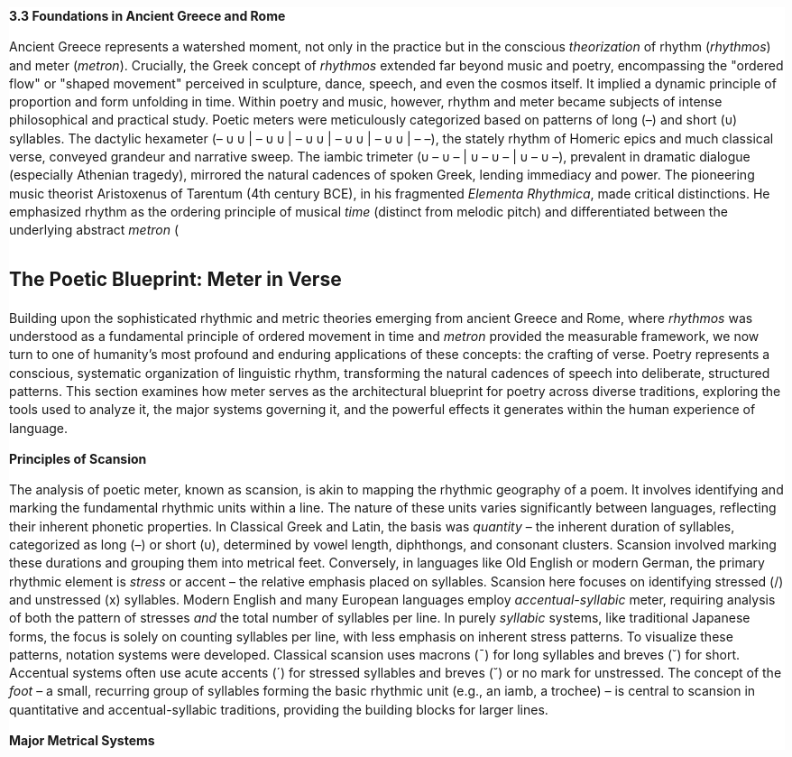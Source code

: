 **3.3 Foundations in Ancient Greece and Rome**

Ancient Greece represents a watershed moment, not only in the practice but in the conscious *theorization* of rhythm (*rhythmos*) and meter (*metron*). Crucially, the Greek concept of *rhythmos* extended far beyond music and poetry, encompassing the "ordered flow" or "shaped movement" perceived in sculpture, dance, speech, and even the cosmos itself. It implied a dynamic principle of proportion and form unfolding in time. Within poetry and music, however, rhythm and meter became subjects of intense philosophical and practical study. Poetic meters were meticulously categorized based on patterns of long (–) and short (υ) syllables. The dactylic hexameter (– υ υ | – υ υ | – υ υ | – υ υ | – υ υ | – –), the stately rhythm of Homeric epics and much classical verse, conveyed grandeur and narrative sweep. The iambic trimeter (υ – υ – | υ – υ – | υ – υ –), prevalent in dramatic dialogue (especially Athenian tragedy), mirrored the natural cadences of spoken Greek, lending immediacy and power. The pioneering music theorist Aristoxenus of Tarentum (4th century BCE), in his fragmented *Elementa Rhythmica*, made critical distinctions. He emphasized rhythm as the ordering principle of musical *time* (distinct from melodic pitch) and differentiated between the underlying abstract *metron* (

## The Poetic Blueprint: Meter in Verse

Building upon the sophisticated rhythmic and metric theories emerging from ancient Greece and Rome, where *rhythmos* was understood as a fundamental principle of ordered movement in time and *metron* provided the measurable framework, we now turn to one of humanity’s most profound and enduring applications of these concepts: the crafting of verse. Poetry represents a conscious, systematic organization of linguistic rhythm, transforming the natural cadences of speech into deliberate, structured patterns. This section examines how meter serves as the architectural blueprint for poetry across diverse traditions, exploring the tools used to analyze it, the major systems governing it, and the powerful effects it generates within the human experience of language.

**Principles of Scansion**

The analysis of poetic meter, known as scansion, is akin to mapping the rhythmic geography of a poem. It involves identifying and marking the fundamental rhythmic units within a line. The nature of these units varies significantly between languages, reflecting their inherent phonetic properties. In Classical Greek and Latin, the basis was *quantity* – the inherent duration of syllables, categorized as long (–) or short (υ), determined by vowel length, diphthongs, and consonant clusters. Scansion involved marking these durations and grouping them into metrical feet. Conversely, in languages like Old English or modern German, the primary rhythmic element is *stress* or accent – the relative emphasis placed on syllables. Scansion here focuses on identifying stressed (/) and unstressed (x) syllables. Modern English and many European languages employ *accentual-syllabic* meter, requiring analysis of both the pattern of stresses *and* the total number of syllables per line. In purely *syllabic* systems, like traditional Japanese forms, the focus is solely on counting syllables per line, with less emphasis on inherent stress patterns. To visualize these patterns, notation systems were developed. Classical scansion uses macrons (¯) for long syllables and breves (˘) for short. Accentual systems often use acute accents (´) for stressed syllables and breves (˘) or no mark for unstressed. The concept of the *foot* – a small, recurring group of syllables forming the basic rhythmic unit (e.g., an iamb, a trochee) – is central to scansion in quantitative and accentual-syllabic traditions, providing the building blocks for larger lines.

**Major Metrical Systems**
